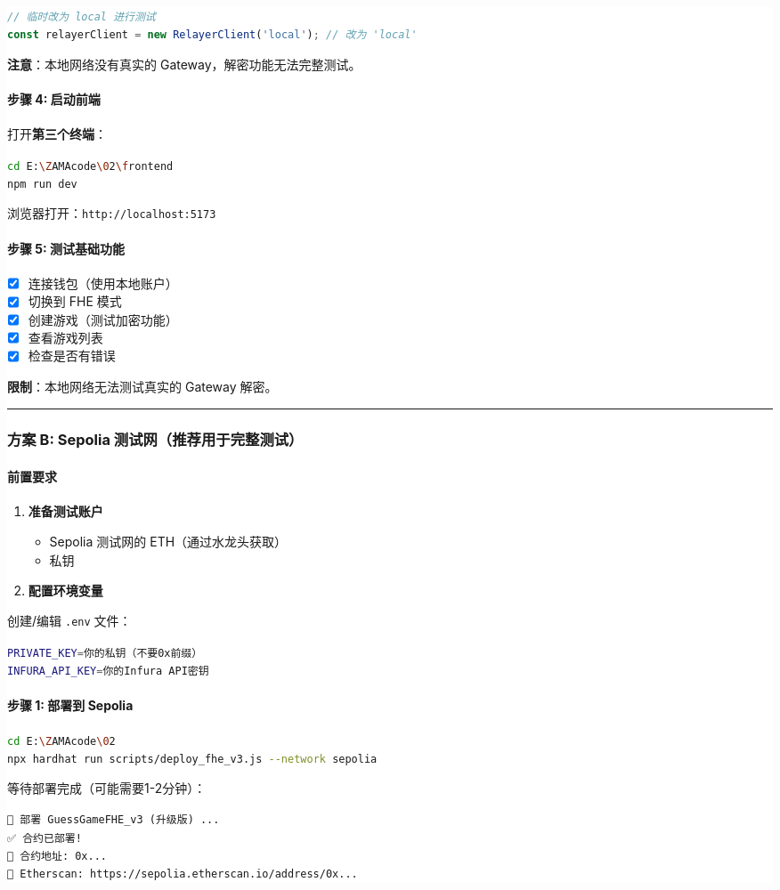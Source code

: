```typescript
// 临时改为 local 进行测试
const relayerClient = new RelayerClient('local'); // 改为 'local'
```

**注意**：本地网络没有真实的 Gateway，解密功能无法完整测试。

#### 步骤 4: 启动前端

打开**第三个终端**：
```bash
cd E:\ZAMAcode\02\frontend
npm run dev
```

浏览器打开：`http://localhost:5173`

#### 步骤 5: 测试基础功能

- [x] 连接钱包（使用本地账户）
- [x] 切换到 FHE 模式
- [x] 创建游戏（测试加密功能）
- [x] 查看游戏列表
- [x] 检查是否有错误

**限制**：本地网络无法测试真实的 Gateway 解密。

---

### 方案 B: Sepolia 测试网（推荐用于完整测试）

#### 前置要求

1. **准备测试账户**
   - Sepolia 测试网的 ETH（通过水龙头获取）
   - 私钥

2. **配置环境变量**

创建/编辑 `.env` 文件：
```bash
PRIVATE_KEY=你的私钥（不要0x前缀）
INFURA_API_KEY=你的Infura API密钥
```

#### 步骤 1: 部署到 Sepolia

```bash
cd E:\ZAMAcode\02
npx hardhat run scripts/deploy_fhe_v3.js --network sepolia
```

等待部署完成（可能需要1-2分钟）：
```
🚀 部署 GuessGameFHE_v3 (升级版) ...
✅ 合约已部署!
📍 合约地址: 0x...
🔗 Etherscan: https://sepolia.etherscan.io/address/0x...
```

